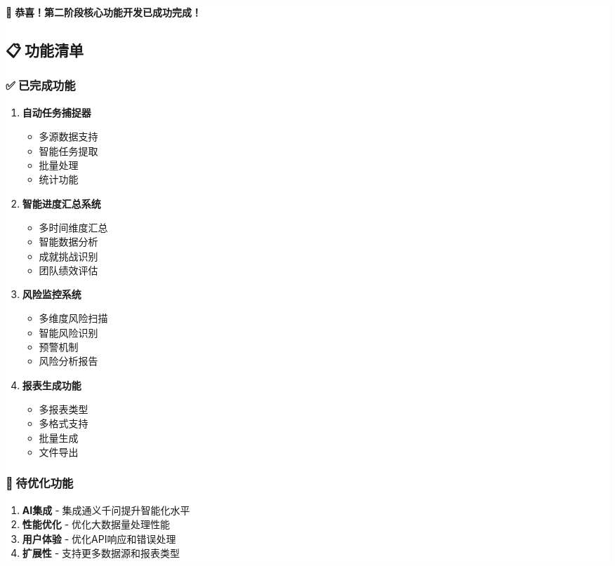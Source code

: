 🎉 **恭喜！第二阶段核心功能开发已成功完成！**

## 📋 功能清单

### ✅ 已完成功能
1. **自动任务捕捉器**
   - 多源数据支持
   - 智能任务提取
   - 批量处理
   - 统计功能

2. **智能进度汇总系统**
   - 多时间维度汇总
   - 智能数据分析
   - 成就挑战识别
   - 团队绩效评估

3. **风险监控系统**
   - 多维度风险扫描
   - 智能风险识别
   - 预警机制
   - 风险分析报告

4. **报表生成功能**
   - 多报表类型
   - 多格式支持
   - 批量生成
   - 文件导出

### 🔄 待优化功能
1. **AI集成** - 集成通义千问提升智能化水平
2. **性能优化** - 优化大数据量处理性能
3. **用户体验** - 优化API响应和错误处理
4. **扩展性** - 支持更多数据源和报表类型
